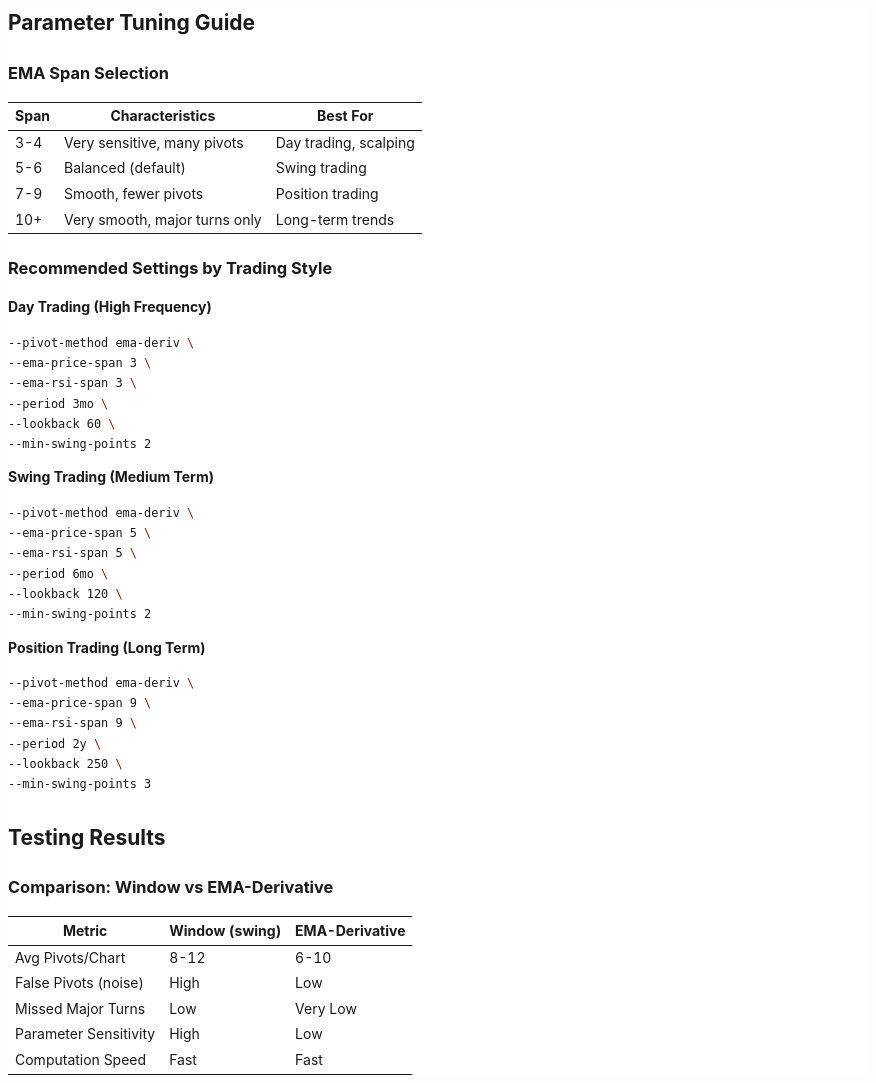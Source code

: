 ## Parameter Tuning Guide

### EMA Span Selection

| Span | Characteristics | Best For |
|------|----------------|----------|
| 3-4 | Very sensitive, many pivots | Day trading, scalping |
| 5-6 | Balanced (default) | Swing trading |
| 7-9 | Smooth, fewer pivots | Position trading |
| 10+ | Very smooth, major turns only | Long-term trends |

### Recommended Settings by Trading Style

**Day Trading (High Frequency)**
```bash
--pivot-method ema-deriv \
--ema-price-span 3 \
--ema-rsi-span 3 \
--period 3mo \
--lookback 60 \
--min-swing-points 2
```

**Swing Trading (Medium Term)**
```bash
--pivot-method ema-deriv \
--ema-price-span 5 \
--ema-rsi-span 5 \
--period 6mo \
--lookback 120 \
--min-swing-points 2
```

**Position Trading (Long Term)**
```bash
--pivot-method ema-deriv \
--ema-price-span 9 \
--ema-rsi-span 9 \
--period 2y \
--lookback 250 \
--min-swing-points 3
```

## Testing Results

### Comparison: Window vs EMA-Derivative

| Metric | Window (swing) | EMA-Derivative |
|--------|---------------|----------------|
| Avg Pivots/Chart | 8-12 | 6-10 |
| False Pivots (noise) | High | Low |
| Missed Major Turns | Low | Very Low |
| Parameter Sensitivity | High | Low |
| Computation Speed | Fast | Fast |

